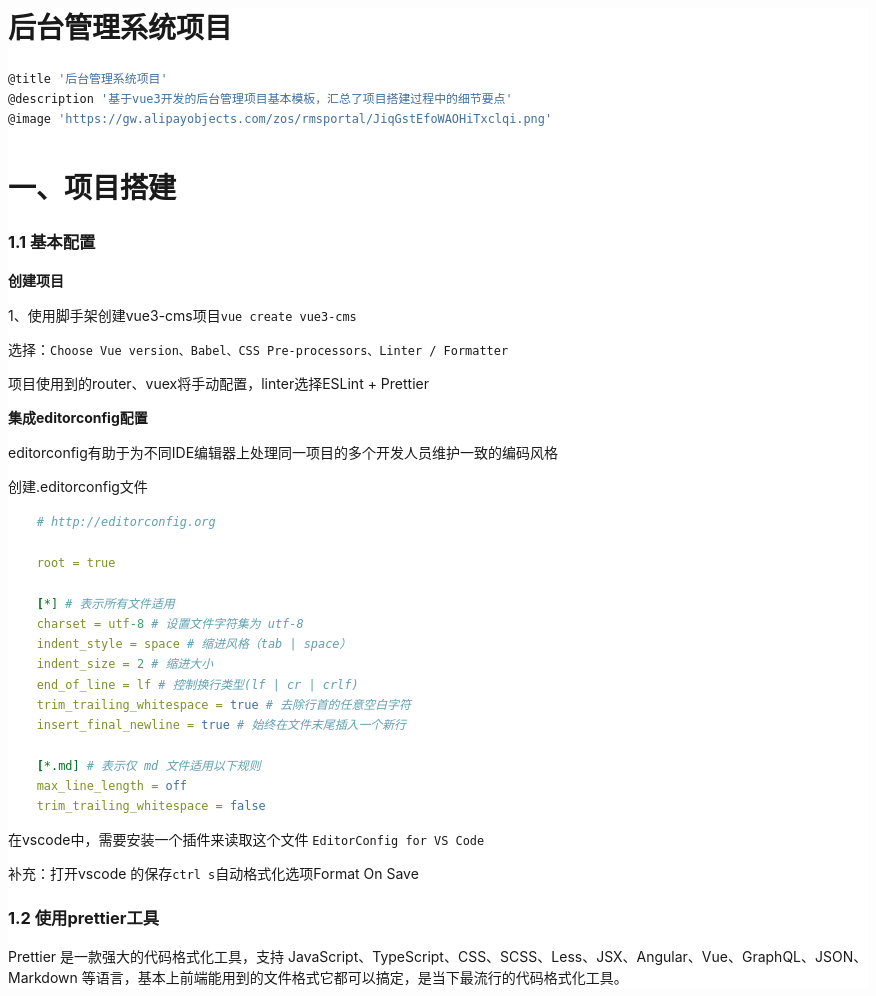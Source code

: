 # 后台管理系统项目

```js
@title '后台管理系统项目' 
@description '基于vue3开发的后台管理项目基本模板，汇总了项目搭建过程中的细节要点'
@image 'https://gw.alipayobjects.com/zos/rmsportal/JiqGstEfoWAOHiTxclqi.png'
```

# 一、项目搭建

### 1.1 基本配置

**创建项目**

1、使用脚手架创建vue3-cms项目`vue create vue3-cms`

选择：`Choose Vue version、Babel、CSS Pre-processors、Linter / Formatter`

项目使用到的router、vuex将手动配置，linter选择ESLint + Prettier



**集成editorconfig配置**

editorconfig有助于为不同IDE编辑器上处理同一项目的多个开发人员维护一致的编码风格

创建.editorconfig文件

```yaml
    # http://editorconfig.org

    root = true

    [*] # 表示所有文件适用
    charset = utf-8 # 设置文件字符集为 utf-8
    indent_style = space # 缩进风格（tab | space）
    indent_size = 2 # 缩进大小
    end_of_line = lf # 控制换行类型(lf | cr | crlf)
    trim_trailing_whitespace = true # 去除行首的任意空白字符
    insert_final_newline = true # 始终在文件末尾插入一个新行

    [*.md] # 表示仅 md 文件适用以下规则
    max_line_length = off
    trim_trailing_whitespace = false
```

在vscode中，需要安装一个插件来读取这个文件 `EditorConfig for VS Code`



补充：打开vscode 的保存`ctrl s`自动格式化选项Format On Save

### 1.2 使用prettier工具

Prettier 是一款强大的代码格式化工具，支持 JavaScript、TypeScript、CSS、SCSS、Less、JSX、Angular、Vue、GraphQL、JSON、Markdown 等语言，基本上前端能用到的文件格式它都可以搞定，是当下最流行的代码格式化工具。
